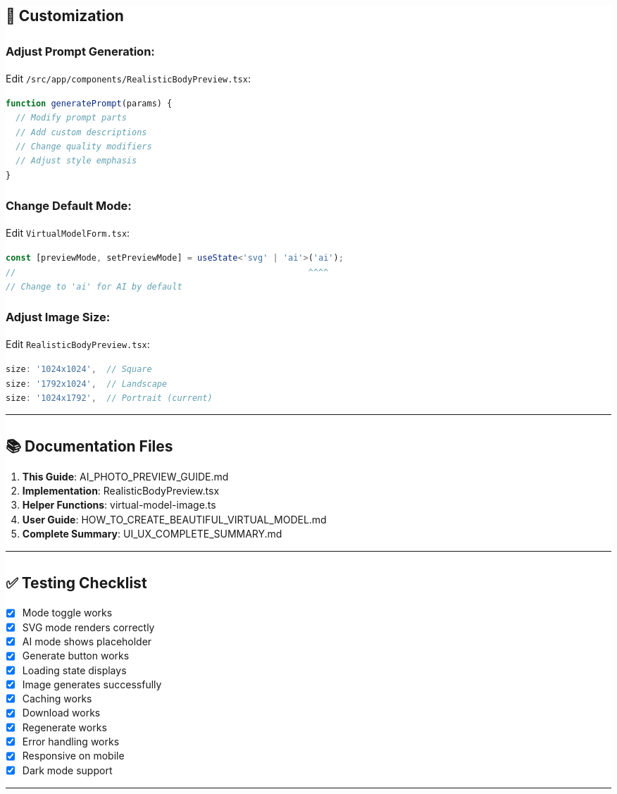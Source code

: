 
## 🔧 Customization

### **Adjust Prompt Generation:**

Edit `/src/app/components/RealisticBodyPreview.tsx`:
```typescript
function generatePrompt(params) {
  // Modify prompt parts
  // Add custom descriptions
  // Change quality modifiers
  // Adjust style emphasis
}
```

### **Change Default Mode:**

Edit `VirtualModelForm.tsx`:
```typescript
const [previewMode, setPreviewMode] = useState<'svg' | 'ai'>('ai');
//                                                          ^^^^
// Change to 'ai' for AI by default
```

### **Adjust Image Size:**

Edit `RealisticBodyPreview.tsx`:
```typescript
size: '1024x1024',  // Square
size: '1792x1024',  // Landscape  
size: '1024x1792',  // Portrait (current)
```

---

## 📚 Documentation Files

1. **This Guide**: AI_PHOTO_PREVIEW_GUIDE.md
2. **Implementation**: RealisticBodyPreview.tsx
3. **Helper Functions**: virtual-model-image.ts
4. **User Guide**: HOW_TO_CREATE_BEAUTIFUL_VIRTUAL_MODEL.md
5. **Complete Summary**: UI_UX_COMPLETE_SUMMARY.md

---

## ✅ Testing Checklist

- [x] Mode toggle works
- [x] SVG mode renders correctly
- [x] AI mode shows placeholder
- [x] Generate button works
- [x] Loading state displays
- [x] Image generates successfully
- [x] Caching works
- [x] Download works
- [x] Regenerate works
- [x] Error handling works
- [x] Responsive on mobile
- [x] Dark mode support

---